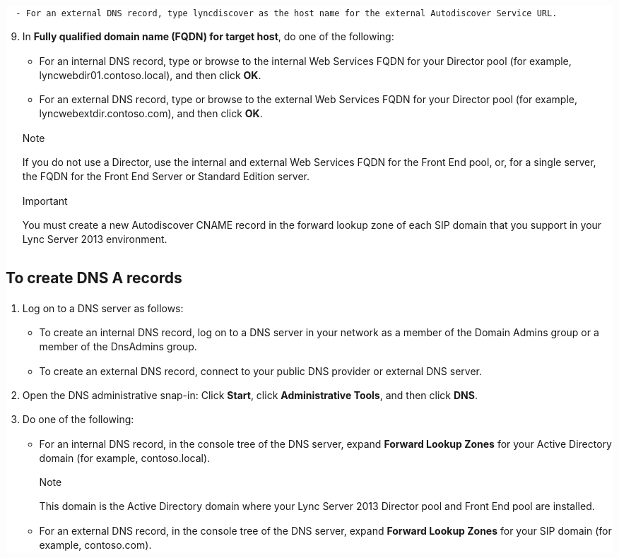       - For an external DNS record, type lyncdiscover as the host name for the external Autodiscover Service URL.

9.  In **Fully qualified domain name (FQDN) for target host**, do one of the following:
    
      - For an internal DNS record, type or browse to the internal Web Services FQDN for your Director pool (for example, lyncwebdir01.contoso.local), and then click **OK**.
    
      - For an external DNS record, type or browse to the external Web Services FQDN for your Director pool (for example, lyncwebextdir.contoso.com), and then click **OK**.
    
    <div>
    

    > [!NOTE]  
    > If you do not use a Director, use the internal and external Web Services FQDN for the Front End pool, or, for a single server, the FQDN for the Front End Server or Standard Edition server.

    
    </div>
    
    <div>
    

    > [!IMPORTANT]  
    > You must create a new Autodiscover CNAME record in the forward lookup zone of each SIP domain that you support in your Lync Server 2013 environment.

    
    </div>

</div>

<div>

## To create DNS A records

1.  Log on to a DNS server as follows:
    
      - To create an internal DNS record, log on to a DNS server in your network as a member of the Domain Admins group or a member of the DnsAdmins group.
    
      - To create an external DNS record, connect to your public DNS provider or external DNS server.

2.  Open the DNS administrative snap-in: Click **Start**, click **Administrative Tools**, and then click **DNS**.

3.  Do one of the following:
    
      - For an internal DNS record, in the console tree of the DNS server, expand **Forward Lookup Zones** for your Active Directory domain (for example, contoso.local).
        
        <div>
        

        > [!NOTE]  
        > This domain is the Active Directory domain where your Lync Server 2013&nbsp;Director pool and Front End pool are installed.

        
        </div>
    
      - For an external DNS record, in the console tree of the DNS server, expand **Forward Lookup Zones** for your SIP domain (for example, contoso.com).
